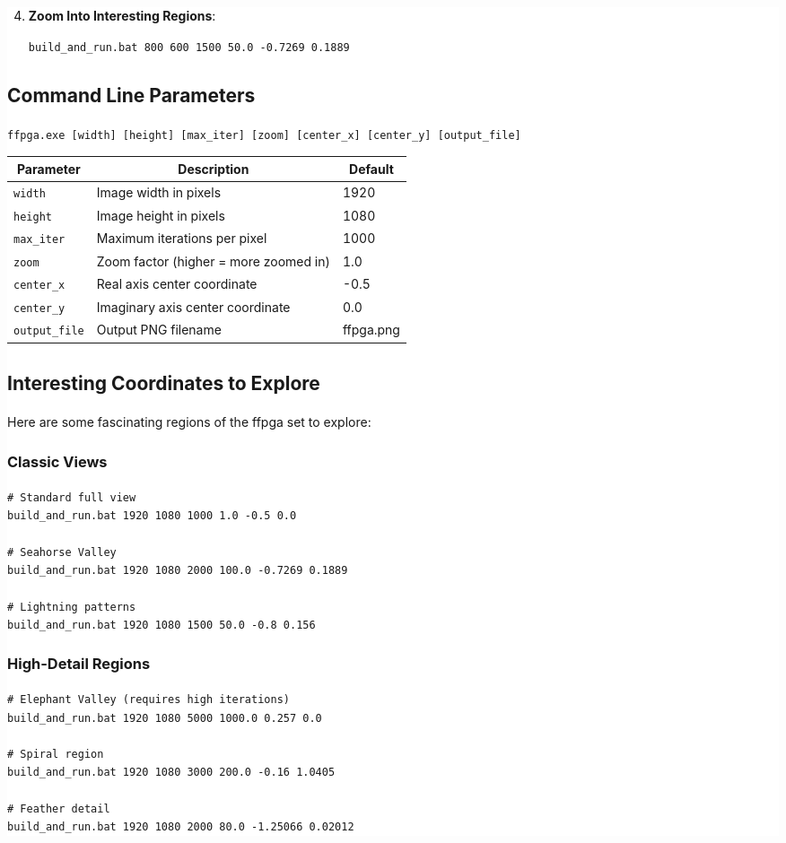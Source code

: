 4. **Zoom Into Interesting Regions**:
   ```batch
   build_and_run.bat 800 600 1500 50.0 -0.7269 0.1889
   ```

## Command Line Parameters

```
ffpga.exe [width] [height] [max_iter] [zoom] [center_x] [center_y] [output_file]
```

| Parameter | Description | Default |
|-----------|-------------|---------|
| `width` | Image width in pixels | 1920 |
| `height` | Image height in pixels | 1080 |
| `max_iter` | Maximum iterations per pixel | 1000 |
| `zoom` | Zoom factor (higher = more zoomed in) | 1.0 |
| `center_x` | Real axis center coordinate | -0.5 |
| `center_y` | Imaginary axis center coordinate | 0.0 |
| `output_file` | Output PNG filename | ffpga.png |

## Interesting Coordinates to Explore

Here are some fascinating regions of the ffpga set to explore:

### Classic Views
```batch
# Standard full view
build_and_run.bat 1920 1080 1000 1.0 -0.5 0.0

# Seahorse Valley
build_and_run.bat 1920 1080 2000 100.0 -0.7269 0.1889

# Lightning patterns
build_and_run.bat 1920 1080 1500 50.0 -0.8 0.156
```

### High-Detail Regions
```batch
# Elephant Valley (requires high iterations)
build_and_run.bat 1920 1080 5000 1000.0 0.257 0.0

# Spiral region
build_and_run.bat 1920 1080 3000 200.0 -0.16 1.0405

# Feather detail
build_and_run.bat 1920 1080 2000 80.0 -1.25066 0.02012
```
